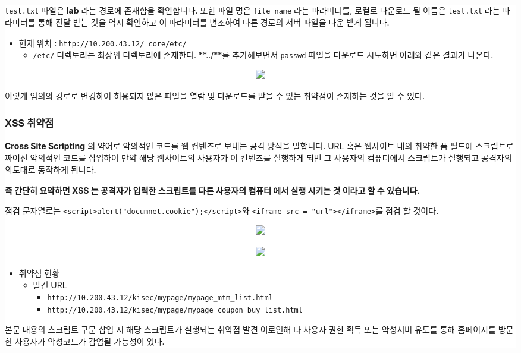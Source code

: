 `test.txt` 파일은 **lab** 라는 경로에 존재함을 확인합니다. 또한 파일
명은 `file_name` 라는 파라미터를, 로컬로 다운로드 될 이름은 `test.txt` 라는 파라미터를 통해 전달 받는 것을 역시 확인하고 이 파라미터를 변조하여 다른 경로의 서버 파일을 다운 받게 됩니다.

* 현재 위치 : `http://10.200.43.12/_core/etc/`
  * `/etc/` 디렉토리는 최상위 디렉토리에 존재한다. **../**를 추가해보면서 `passwd` 파일을 다운로드 시도하면 아래와 같은 결과가 나온다.

<p align="center">
<img src ="https://user-images.githubusercontent.com/78135526/183574205-423f824e-4045-455c-b109-a2b7b49a8127.jpg" width = 550>
</p>

이렇게 임의의 경로로 변경하여 허용되지 않은 파일을 열람 및 다운로드를 받을 수 있는 취약점이 존재하는 것을 알 수 있다.

### XSS 취약점

**Cross Site Scripting** 의 약어로 악의적인 코드를 웹 컨텐츠로 보내는 공격 방식을 말합니다. URL 혹은 웹사이트 내의 취약한 폼 필드에 스크립트로 짜여진 악의적인 코드를 삽입하여 만약 해당 웹사이트의 사용자가 이 컨텐츠를 실행하게 되면 그 사용자의 컴퓨터에서 스크립트가 실행되고 공격자의 의도대로 동작하게 됩니다. 

**즉 간단히 요약하면 XSS 는 공격자가 입력한 스크립트를 다른 사용자의 컴퓨터 에서 실행 시키는 것 이라고 할 수 있습니다.**

점검 문자열로는 `<script>alert("documnet.cookie");</script>`와 `<iframe src = "url"></iframe>`를 점검 할 것이다.
<p align="center">
<img src ="https://user-images.githubusercontent.com/78135526/183585841-133020e6-cfc5-4e04-9566-ea87ae3f091d.jpg" width = 320 alien = 'left'>
</p>

<p align="center">
<img src ="https://user-images.githubusercontent.com/78135526/183585974-8b8cfaa5-ba72-48dd-82df-e90bd1deb96d.jpg" width = 320 alien = 'right'>
</p>

* 취약점 현황
  * 발견 URL
    * `http://10.200.43.12/kisec/mypage/mypage_mtm_list.html`
    * `http://10.200.43.12/kisec/mypage/mypage_coupon_buy_list.html`
  
본문 내용의 스크립트 구문 삽입 시 해당 스크립트가 실행되는 취약점 발견 이로인해 타 사용자 권한 획득 또는 악성서버 유도를 통해 홈페이지를 방문한 사용자가 악성코드가 감염될 가능성이 있다.